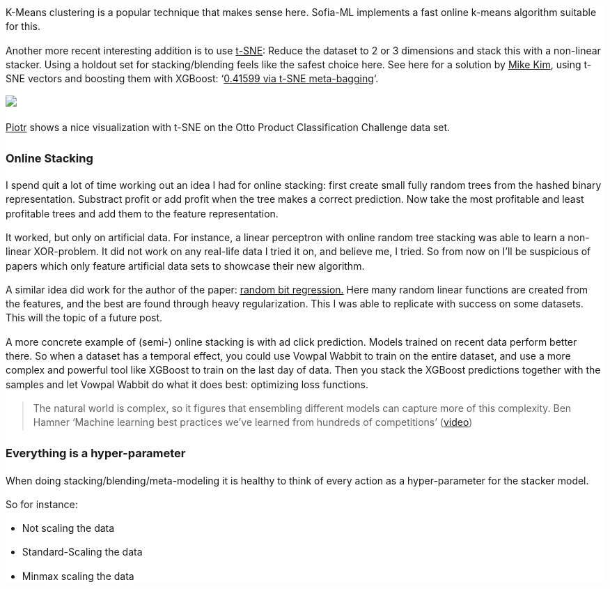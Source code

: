 K-Means clustering is a popular technique that makes sense here. Sofia-ML implements a fast online k-means algorithm suitable for this.

Another more recent interesting addition is to use [t-SNE](http://lvdmaaten.github.io/tsne): Reduce the dataset to 2 or 3 dimensions and stack this with a non-linear stacker. Using a holdout set for stacking/blending feels like the safest choice here. See here for a solution by [Mike Kim](https://www.kaggle.com/mikeskim), using t-SNE vectors and boosting them with XGBoost: ‘[0.41599 via t-SNE meta-bagging](https://www.kaggle.com/c/otto-group-product-classification-challenge/forums/t/14295/41599-via-tsne-meta-bagging)‘.

[![](http://mlwave.com/wp-content/uploads/2015/06/t-sne.png)
](http://mlwave.com/wp-content/uploads/2015/06/t-sne.png)

[Piotr](https://www.kaggle.com/piotrw) shows a nice visualization with t-SNE on the Otto Product Classification Challenge data set.

### Online Stacking

I spend quit a lot of time working out an idea I had for online stacking: first create small fully random trees from the hashed binary representation. Substract profit or add profit when the tree makes a correct prediction. Now take the most profitable and least profitable trees and add them to the feature representation.

It worked, but only on artificial data. For instance, a linear perceptron with online random tree stacking was able to learn a non-linear XOR-problem. It did not work on any real-life data I tried it on, and believe me, I tried. So from now on I’ll be suspicious of papers which only feature artificial data sets to showcase their new algorithm.

A similar idea did work for the author of the paper: [random bit regression.](http://arxiv.org/abs/1501.02990) Here many random linear functions are created from the features, and the best are found through heavy regularization. This I was able to replicate with success on some datasets. This will the topic of a future post.

A more concrete example of (semi-) online stacking is with ad click prediction. Models trained on recent data perform better there. So when a dataset has a temporal effect, you could use Vowpal Wabbit to train on the entire dataset, and use a more complex and powerful tool like XGBoost to train on the last day of data. Then you stack the XGBoost predictions together with the samples and let Vowpal Wabbit do what it does best: optimizing loss functions.

> The natural world is complex, so it figures that ensembling different models can capture more of this complexity. Ben Hamner ‘Machine learning best practices we’ve learned from hundreds of competitions’ ([video](https://www.youtube.com/watch?v=9Zag7uhjdYo))

### Everything is a hyper-parameter

When doing stacking/blending/meta-modeling it is healthy to think of every action as a hyper-parameter for the stacker model.

So for instance:

- Not scaling the data

- Standard-Scaling the data

- Minmax scaling the data

